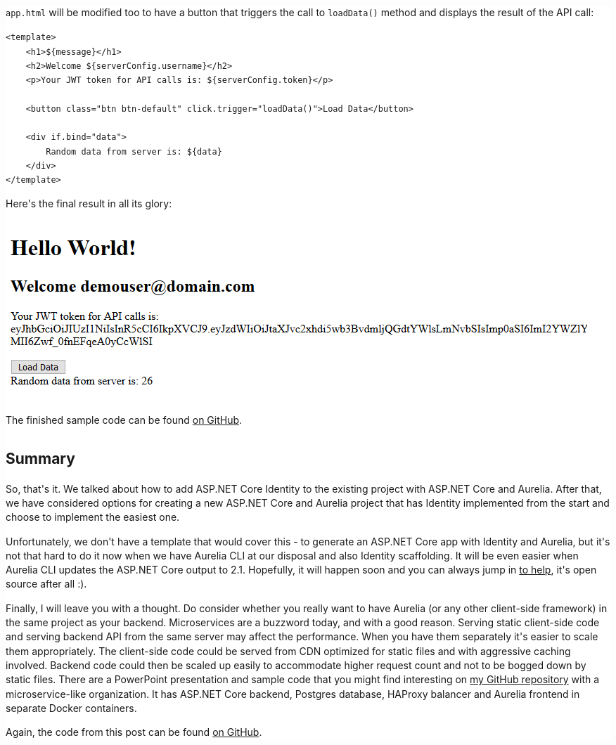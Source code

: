 `app.html` will be modified too to have a button that triggers the call to `loadData()` method and displays the result of the API call:

    <template>
        <h1>${message}</h1>
        <h2>Welcome ${serverConfig.username}</h2>
        <p>Your JWT token for API calls is: ${serverConfig.token}</p>

        <button class="btn btn-default" click.trigger="loadData()">Load Data</button>

        <div if.bind="data">
            Random data from server is: ${data}
        </div>
    </template>

Here's the final result in all its glory:

![Aurelia demo app](/images/2018-07/aurelia-demo-app.png)

The finished sample code can be found [on GitHub](https://github.com/miroslavpopovic/aspnetcore-aurelia-sample).

## Summary

So, that's it. We talked about how to add ASP.NET Core Identity to the existing project with ASP.NET Core and Aurelia. After that, we have considered options for creating a new ASP.NET Core and Aurelia project that has Identity implemented from the start and choose to implement the easiest one.

Unfortunately, we don't have a template that would cover this - to generate an ASP.NET Core app with Identity and Aurelia, but it's not that hard to do it now when we have Aurelia CLI at our disposal and also Identity scaffolding. It will be even easier when Aurelia CLI updates the ASP.NET Core output to 2.1. Hopefully, it will happen soon and you can always jump in [to help](https://github.com/aurelia/cli), it's open source after all :).

Finally, I will leave you with a thought. Do consider whether you really want to have Aurelia (or any other client-side framework) in the same project as your backend. Microservices are a buzzword today, and with a good reason. Serving static client-side code and serving backend API from the same server may affect the performance. When you have them separately it's easier to scale them appropriately. The client-side code could be served from CDN optimized for static files and with aggressive caching involved. Backend code could then be scaled up easily to accommodate higher request count and not to be bogged down by static files. There are a PowerPoint presentation and sample code that you might find interesting on [my GitHub repository](https://github.com/miroslavpopovic/docker-aspnetcore-sample-1) with a microservice-like organization. It has ASP.NET Core backend, Postgres database, HAProxy balancer and Aurelia frontend in separate Docker containers.

Again, the code from this post can be found [on GitHub](https://github.com/miroslavpopovic/aspnetcore-aurelia-sample).

